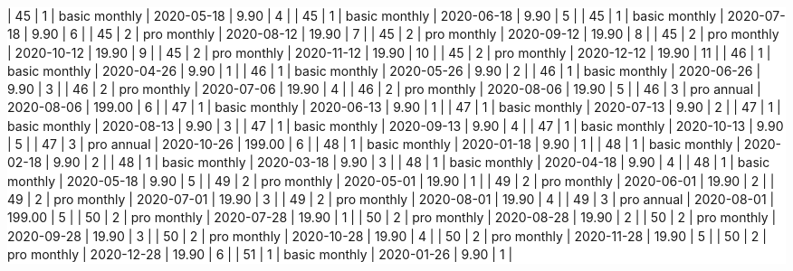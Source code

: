 | 45          | 1       | basic monthly | 2020-05-18   | 9.90   | 4             |
| 45          | 1       | basic monthly | 2020-06-18   | 9.90   | 5             |
| 45          | 1       | basic monthly | 2020-07-18   | 9.90   | 6             |
| 45          | 2       | pro monthly   | 2020-08-12   | 19.90  | 7             |
| 45          | 2       | pro monthly   | 2020-09-12   | 19.90  | 8             |
| 45          | 2       | pro monthly   | 2020-10-12   | 19.90  | 9             |
| 45          | 2       | pro monthly   | 2020-11-12   | 19.90  | 10            |
| 45          | 2       | pro monthly   | 2020-12-12   | 19.90  | 11            |
| 46          | 1       | basic monthly | 2020-04-26   | 9.90   | 1             |
| 46          | 1       | basic monthly | 2020-05-26   | 9.90   | 2             |
| 46          | 1       | basic monthly | 2020-06-26   | 9.90   | 3             |
| 46          | 2       | pro monthly   | 2020-07-06   | 19.90  | 4             |
| 46          | 2       | pro monthly   | 2020-08-06   | 19.90  | 5             |
| 46          | 3       | pro annual    | 2020-08-06   | 199.00 | 6             |
| 47          | 1       | basic monthly | 2020-06-13   | 9.90   | 1             |
| 47          | 1       | basic monthly | 2020-07-13   | 9.90   | 2             |
| 47          | 1       | basic monthly | 2020-08-13   | 9.90   | 3             |
| 47          | 1       | basic monthly | 2020-09-13   | 9.90   | 4             |
| 47          | 1       | basic monthly | 2020-10-13   | 9.90   | 5             |
| 47          | 3       | pro annual    | 2020-10-26   | 199.00 | 6             |
| 48          | 1       | basic monthly | 2020-01-18   | 9.90   | 1             |
| 48          | 1       | basic monthly | 2020-02-18   | 9.90   | 2             |
| 48          | 1       | basic monthly | 2020-03-18   | 9.90   | 3             |
| 48          | 1       | basic monthly | 2020-04-18   | 9.90   | 4             |
| 48          | 1       | basic monthly | 2020-05-18   | 9.90   | 5             |
| 49          | 2       | pro monthly   | 2020-05-01   | 19.90  | 1             |
| 49          | 2       | pro monthly   | 2020-06-01   | 19.90  | 2             |
| 49          | 2       | pro monthly   | 2020-07-01   | 19.90  | 3             |
| 49          | 2       | pro monthly   | 2020-08-01   | 19.90  | 4             |
| 49          | 3       | pro annual    | 2020-08-01   | 199.00 | 5             |
| 50          | 2       | pro monthly   | 2020-07-28   | 19.90  | 1             |
| 50          | 2       | pro monthly   | 2020-08-28   | 19.90  | 2             |
| 50          | 2       | pro monthly   | 2020-09-28   | 19.90  | 3             |
| 50          | 2       | pro monthly   | 2020-10-28   | 19.90  | 4             |
| 50          | 2       | pro monthly   | 2020-11-28   | 19.90  | 5             |
| 50          | 2       | pro monthly   | 2020-12-28   | 19.90  | 6             |
| 51          | 1       | basic monthly | 2020-01-26   | 9.90   | 1             |